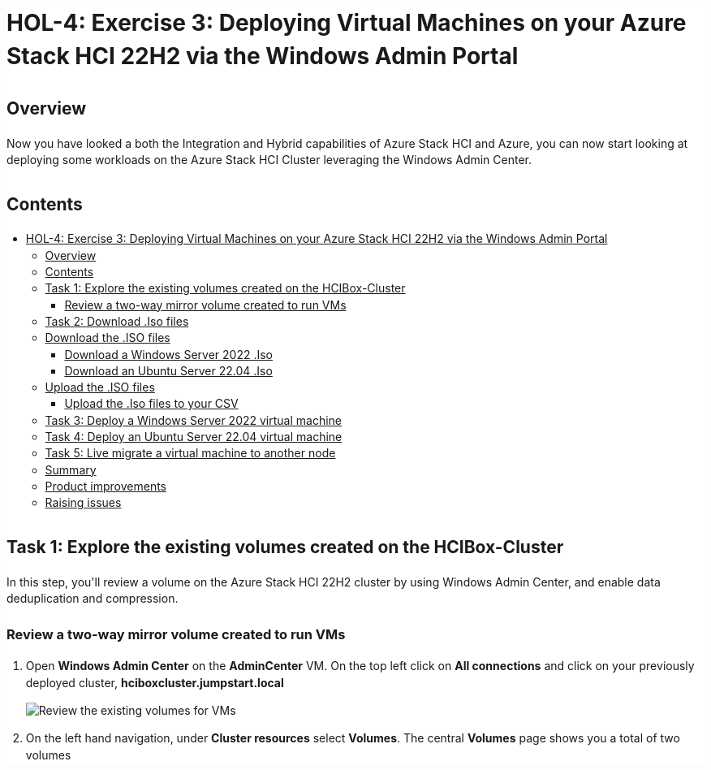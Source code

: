 HOL-4: Exercise 3: Deploying Virtual Machines on your Azure Stack HCI 22H2 via the Windows Admin Portal
==============
Overview
-----------
Now you have looked a both the Integration and Hybrid capabilities of Azure Stack HCI and Azure, you can now start looking at deploying some workloads on the Azure Stack HCI Cluster leveraging the Windows Admin Center.

Contents
-----------
- [HOL-4: Exercise 3: Deploying Virtual Machines on your Azure Stack HCI 22H2 via the Windows Admin Portal](#hol-4-exercise-3-deploying-virtual-machines-on-your-azure-stack-hci-22h2-via-the-windows-admin-portal)
  - [Overview](#overview)
  - [Contents](#contents)
  - [Task 1: Explore the existing volumes created on the HCIBox-Cluster](#task-1-explore-the-existing-volumes-created-on-the-hcibox-cluster)
    - [Review a two-way mirror volume created to run VMs](#review-a-two-way-mirror-volume-created-to-run-vms)
  - [Task 2: Download .Iso files](#task-2-download-iso-files)
  - [Download the .ISO files](#download-the-iso-files)
    - [Download a Windows Server 2022 .Iso](#download-a-windows-server-2022-iso)
    - [Download an Ubuntu Server 22.04 .Iso](#download-an-ubuntu-server-2204-iso)
  - [Upload the .ISO files](#upload-the-iso-files)
    - [Upload the .Iso files to your CSV](#upload-the-iso-files-to-your-csv)
  - [Task 3: Deploy a Windows Server 2022 virtual machine](#task-3-deploy-a-windows-server-2022-virtual-machine)
  - [Task 4: Deploy an Ubuntu Server 22.04 virtual machine](#task-4-deploy-an-ubuntu-server-2204-virtual-machine)
  - [Task 5: Live migrate a virtual machine to another node](#task-5-live-migrate-a-virtual-machine-to-another-node)
  - [Summary](#summary)
  - [Product improvements](#product-improvements)
  - [Raising issues](#raising-issues)


Task 1: Explore the existing volumes created on the HCIBox-Cluster
-----------
In this step, you'll review a volume on the Azure Stack HCI 22H2 cluster by using Windows Admin Center, and enable data deduplication and compression.

### Review a two-way mirror volume created to run VMs ###

1. Open **Windows Admin Center** on the **AdminCenter** VM. On the top left click on **All connections** and click on your previously deployed cluster, **hciboxcluster.jumpstart.local**

    ![Review the existing volumes for VMs](./media/ReviewVolumes-1.png "WAC Review HCI cluster Volumes")
    
        
2. On the left hand navigation, under **Cluster resources** select **Volumes**.  The central **Volumes** page shows you a total of two volumes
